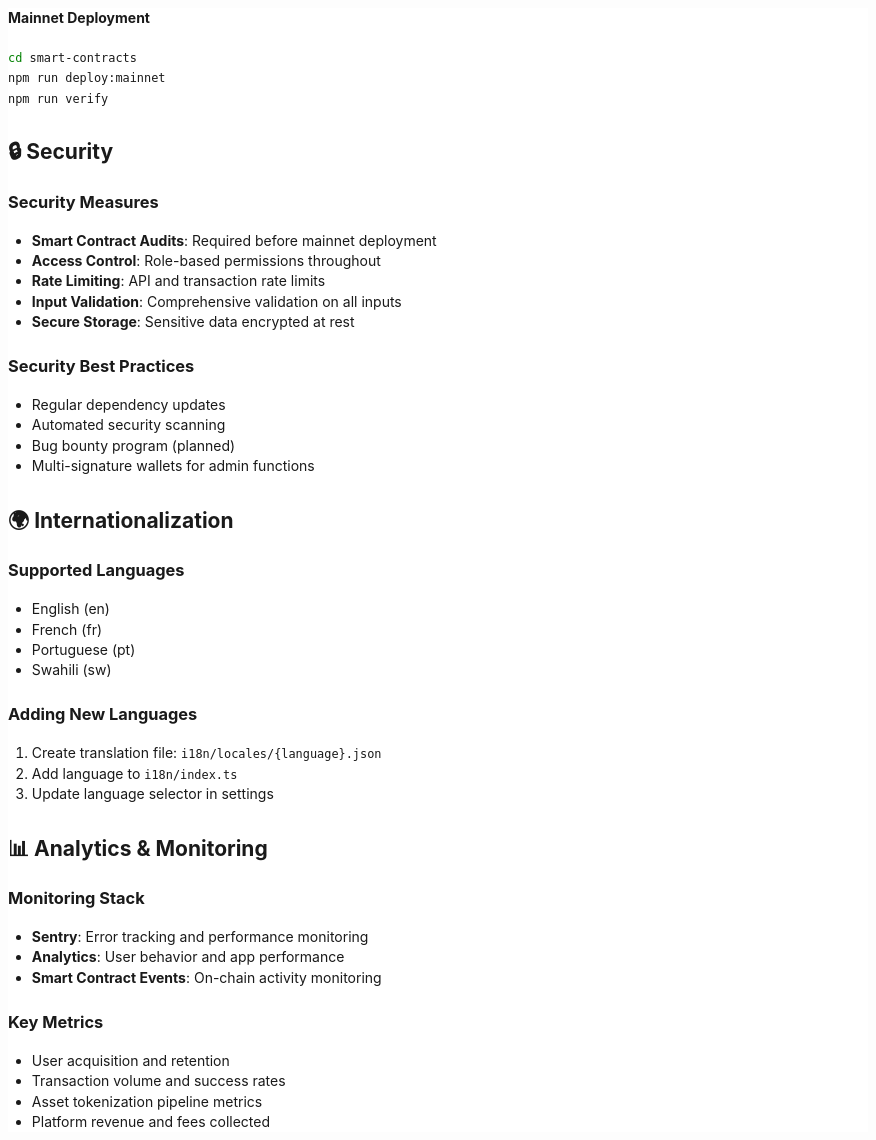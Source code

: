 #### Mainnet Deployment
```bash
cd smart-contracts
npm run deploy:mainnet
npm run verify
```

## 🔒 Security

### Security Measures
- **Smart Contract Audits**: Required before mainnet deployment
- **Access Control**: Role-based permissions throughout
- **Rate Limiting**: API and transaction rate limits
- **Input Validation**: Comprehensive validation on all inputs
- **Secure Storage**: Sensitive data encrypted at rest

### Security Best Practices
- Regular dependency updates
- Automated security scanning
- Bug bounty program (planned)
- Multi-signature wallets for admin functions

## 🌍 Internationalization

### Supported Languages
- English (en)
- French (fr)
- Portuguese (pt)
- Swahili (sw)

### Adding New Languages
1. Create translation file: `i18n/locales/{language}.json`
2. Add language to `i18n/index.ts`
3. Update language selector in settings

## 📊 Analytics & Monitoring

### Monitoring Stack
- **Sentry**: Error tracking and performance monitoring
- **Analytics**: User behavior and app performance
- **Smart Contract Events**: On-chain activity monitoring

### Key Metrics
- User acquisition and retention
- Transaction volume and success rates
- Asset tokenization pipeline metrics
- Platform revenue and fees collected
